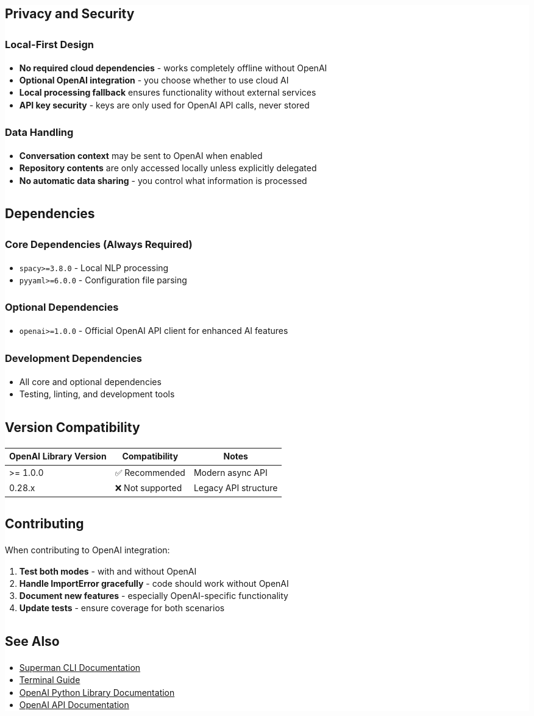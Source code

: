 ## Privacy and Security

### Local-First Design

- **No required cloud dependencies** - works completely offline without OpenAI
- **Optional OpenAI integration** - you choose whether to use cloud AI
- **Local processing fallback** ensures functionality without external services
- **API key security** - keys are only used for OpenAI API calls, never stored

### Data Handling

- **Conversation context** may be sent to OpenAI when enabled
- **Repository contents** are only accessed locally unless explicitly delegated
- **No automatic data sharing** - you control what information is processed

## Dependencies

### Core Dependencies (Always Required)
- `spacy>=3.8.0` - Local NLP processing
- `pyyaml>=6.0.0` - Configuration file parsing

### Optional Dependencies
- `openai>=1.0.0` - Official OpenAI API client for enhanced AI features

### Development Dependencies
- All core and optional dependencies
- Testing, linting, and development tools

## Version Compatibility

| OpenAI Library Version | Compatibility | Notes |
|------------------------|---------------|-------|
| >= 1.0.0              | ✅ Recommended | Modern async API |
| 0.28.x                 | ❌ Not supported | Legacy API structure |

## Contributing

When contributing to OpenAI integration:

1. **Test both modes** - with and without OpenAI
2. **Handle ImportError gracefully** - code should work without OpenAI
3. **Document new features** - especially OpenAI-specific functionality
4. **Update tests** - ensure coverage for both scenarios

## See Also

- [Superman CLI Documentation](../python_scripts/README.md)
- [Terminal Guide](TERMINAL_GUIDE.md)
- [OpenAI Python Library Documentation](https://github.com/openai/openai-python)
- [OpenAI API Documentation](https://platform.openai.com/docs)